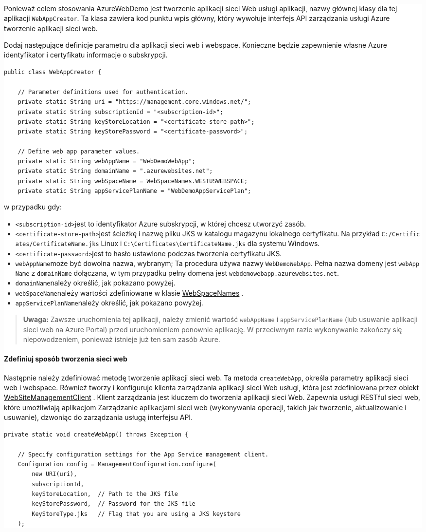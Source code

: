 Ponieważ celem stosowania AzureWebDemo jest tworzenie aplikacji sieci Web usługi aplikacji, nazwy głównej klasy dla tej aplikacji `WebAppCreator`. Ta klasa zawiera kod punktu wpis główny, który wywołuje interfejs API zarządzania usługi Azure tworzenie aplikacji sieci web.

Dodaj następujące definicje parametru dla aplikacji sieci web i webspace. Konieczne będzie zapewnienie własne Azure identyfikator i certyfikatu informacje o subskrypcji.

    public class WebAppCreator {
    
        // Parameter definitions used for authentication.
        private static String uri = "https://management.core.windows.net/";
        private static String subscriptionId = "<subscription-id>";
        private static String keyStoreLocation = "<certificate-store-path>";
        private static String keyStorePassword = "<certificate-password>";
    
        // Define web app parameter values.
        private static String webAppName = "WebDemoWebApp";
        private static String domainName = ".azurewebsites.net";
        private static String webSpaceName = WebSpaceNames.WESTUSWEBSPACE;
        private static String appServicePlanName = "WebDemoAppServicePlan";

w przypadku gdy:

- `<subscription-id>`jest to identyfikator Azure subskrypcji, w której chcesz utworzyć zasób.
- `<certificate-store-path>`jest ścieżkę i nazwę pliku JKS w katalogu magazynu lokalnego certyfikatu. Na przykład `C:/Certificates/CertificateName.jks` Linux i `C:\Certificates\CertificateName.jks` dla systemu Windows.
- `<certificate-password>`jest to hasło ustawione podczas tworzenia certyfikatu JKS.
- `webAppName`może być dowolna nazwa, wybranym; Ta procedura używa nazwy `WebDemoWebApp`. Pełna nazwa domeny jest `webAppName` z `domainName` dołączana, w tym przypadku pełny domena jest `webdemowebapp.azurewebsites.net`.
- `domainName`należy określić, jak pokazano powyżej.
- `webSpaceName`należy wartości zdefiniowane w klasie [WebSpaceNames][] .
- `appServicePlanName`należy określić, jak pokazano powyżej.

> **Uwaga:** Zawsze uruchomienia tej aplikacji, należy zmienić wartość `webAppName` i `appServicePlanName` (lub usuwanie aplikacji sieci web na Azure Portal) przed uruchomieniem ponownie aplikację. W przeciwnym razie wykonywanie zakończy się niepowodzeniem, ponieważ istnieje już ten sam zasób Azure.


#### <a name="define-the-web-creation-method"></a>Zdefiniuj sposób tworzenia sieci web

Następnie należy zdefiniować metodę tworzenie aplikacji sieci web. Ta metoda `createWebApp`, określa parametry aplikacji sieci web i webspace. Również tworzy i konfiguruje klienta zarządzania aplikacji sieci Web usługi, która jest zdefiniowana przez obiekt [WebSiteManagementClient][] . Klient zarządzania jest kluczem do tworzenia aplikacji sieci Web. Zapewnia usługi RESTful sieci web, które umożliwiają aplikacjom Zarządzanie aplikacjami sieci web (wykonywania operacji, takich jak tworzenie, aktualizowanie i usuwanie), dzwoniąc do zarządzania usługą interfejsu API.

    private static void createWebApp() throws Exception {

        // Specify configuration settings for the App Service management client.
        Configuration config = ManagementConfiguration.configure(
            new URI(uri),
            subscriptionId,
            keyStoreLocation,  // Path to the JKS file
            keyStorePassword,  // Password for the JKS file
            KeyStoreType.jks   // Flag that you are using a JKS keystore
        );


  [1]: ./media/java-create-azure-website-using-java-sdk/eclipse-maven-repositories-rebuild-index.png
  [2]: ./media/java-create-azure-website-using-java-sdk/eclipse-new-java-class.png
  [3]: ./media/java-create-azure-website-using-java-sdk/eclipse-new-dynamic-web-project.png
  [4]: ./media/java-create-azure-website-using-java-sdk/eclipse-java-build-path.png
  [5]: ./media/java-create-azure-website-using-java-sdk/eclipse-targeted-runtimes-tomcat-server.png
  [6]: ./media/java-create-azure-website-using-java-sdk/eclipse-targeted-runtimes-properties-page.png
  [7]: ./media/java-create-azure-website-using-java-sdk/eclipse-run-on-server.png
  [8]: ./media/java-create-azure-website-using-java-sdk/kudu-console-drag-drop.png
  [9]: ./media/java-create-azure-website-using-java-sdk/kudu-console-jsphello-war-1.png
  [10]: ./media/java-create-azure-website-using-java-sdk/kudu-console-jsphello-war-2.png
[Azure aplikacji usługi]: http://go.microsoft.com/fwlink/?LinkId=529714
[Instalator platformy sieci Web]: http://go.microsoft.com/fwlink/?LinkID=252838
[Azure zestaw narzędzi dla programu Eclipse]: https://msdn.microsoft.com/library/azure/hh690946.aspx
[Portal Azure klasyczny]: https://manage.windowsazure.com
[Co to jest Azure AD katalogu]: http://technet.microsoft.com/library/jj573650.aspx
[Tworzenie i przekazywanie certyfikatu zarządzania dla Azure]: ../cloud-services/cloud-services-certs-create.md
[Klucz i narzędzia do zarządzania certyfikatu (Narzędzie klucza)]: http://docs.oracle.com/javase/6/docs/technotes/tools/windows/keytool.html
[WebSiteManagementClient]: http://azure.github.io/azure-sdk-for-java/com/microsoft/azure/management/websites/WebSiteManagementClient.html
[WebSpaceNames]: http://dl.windowsazure.com/javadoc/com/microsoft/windowsazure/management/websites/models/WebSpaceNames.html
[Azure Portal]: https://portal.azure.com